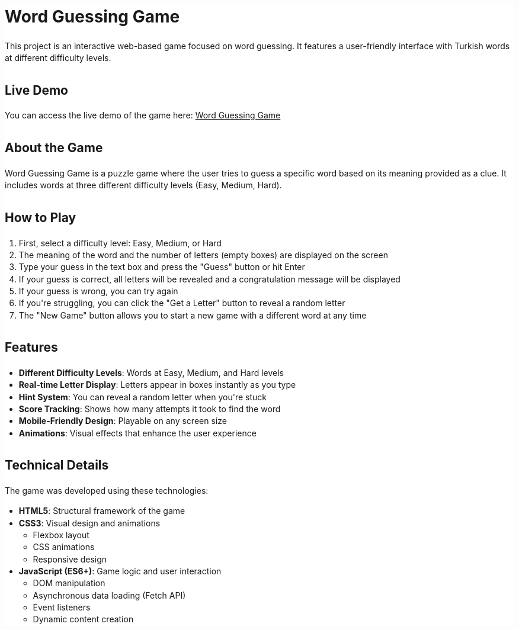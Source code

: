 # Word Guessing Game

This project is an interactive web-based game focused on word guessing. It features a user-friendly interface with Turkish words at different difficulty levels.

## Live Demo

You can access the live demo of the game here: [Word Guessing Game](https://talafranga.github.io/WordGuessing/)

## About the Game

Word Guessing Game is a puzzle game where the user tries to guess a specific word based on its meaning provided as a clue. It includes words at three different difficulty levels (Easy, Medium, Hard).

## How to Play

1. First, select a difficulty level: Easy, Medium, or Hard
2. The meaning of the word and the number of letters (empty boxes) are displayed on the screen
3. Type your guess in the text box and press the "Guess" button or hit Enter
4. If your guess is correct, all letters will be revealed and a congratulation message will be displayed
5. If your guess is wrong, you can try again
6. If you're struggling, you can click the "Get a Letter" button to reveal a random letter
7. The "New Game" button allows you to start a new game with a different word at any time

## Features

- **Different Difficulty Levels**: Words at Easy, Medium, and Hard levels
- **Real-time Letter Display**: Letters appear in boxes instantly as you type
- **Hint System**: You can reveal a random letter when you're stuck
- **Score Tracking**: Shows how many attempts it took to find the word
- **Mobile-Friendly Design**: Playable on any screen size
- **Animations**: Visual effects that enhance the user experience

## Technical Details

The game was developed using these technologies:

- **HTML5**: Structural framework of the game
- **CSS3**: Visual design and animations
  - Flexbox layout
  - CSS animations
  - Responsive design
- **JavaScript (ES6+)**: Game logic and user interaction
  - DOM manipulation
  - Asynchronous data loading (Fetch API)
  - Event listeners
  - Dynamic content creation
